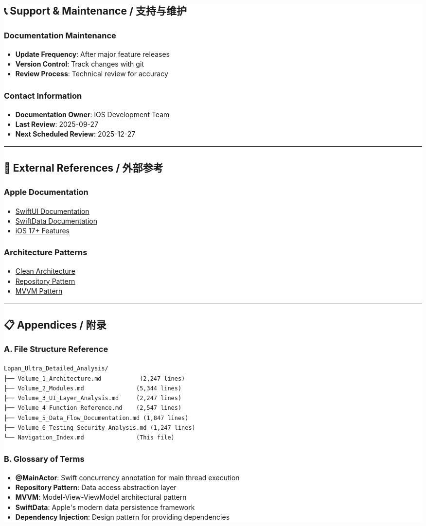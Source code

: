 
## 📞 Support & Maintenance / 支持与维护

### **Documentation Maintenance**
- **Update Frequency**: After major feature releases
- **Version Control**: Track changes with git
- **Review Process**: Technical review for accuracy

### **Contact Information**
- **Documentation Owner**: iOS Development Team
- **Last Review**: 2025-09-27
- **Next Scheduled Review**: 2025-12-27

---

## 🔗 External References / 外部参考

### **Apple Documentation**
- [SwiftUI Documentation](https://developer.apple.com/documentation/swiftui)
- [SwiftData Documentation](https://developer.apple.com/documentation/swiftdata)
- [iOS 17+ Features](https://developer.apple.com/ios/)

### **Architecture Patterns**
- [Clean Architecture](https://blog.cleancoder.com/uncle-bob/2012/08/13/the-clean-architecture.html)
- [Repository Pattern](https://docs.microsoft.com/en-us/dotnet/architecture/microservices/microservice-ddd-cqrs-patterns/infrastructure-persistence-layer-design)
- [MVVM Pattern](https://docs.microsoft.com/en-us/xamarin/xamarin-forms/enterprise-application-patterns/mvvm)

---

## 📋 Appendices / 附录

### **A. File Structure Reference**
```
Lopan_Ultra_Detailed_Analysis/
├── Volume_1_Architecture.md           (2,247 lines)
├── Volume_2_Modules.md               (5,344 lines)
├── Volume_3_UI_Layer_Analysis.md     (2,247 lines)
├── Volume_4_Function_Reference.md    (2,547 lines)
├── Volume_5_Data_Flow_Documentation.md (1,847 lines)
├── Volume_6_Testing_Security_Analysis.md (1,247 lines)
└── Navigation_Index.md               (This file)
```

### **B. Glossary of Terms**
- **@MainActor**: Swift concurrency annotation for main thread execution
- **Repository Pattern**: Data access abstraction layer
- **MVVM**: Model-View-ViewModel architectural pattern
- **SwiftData**: Apple's modern data persistence framework
- **Dependency Injection**: Design pattern for providing dependencies

